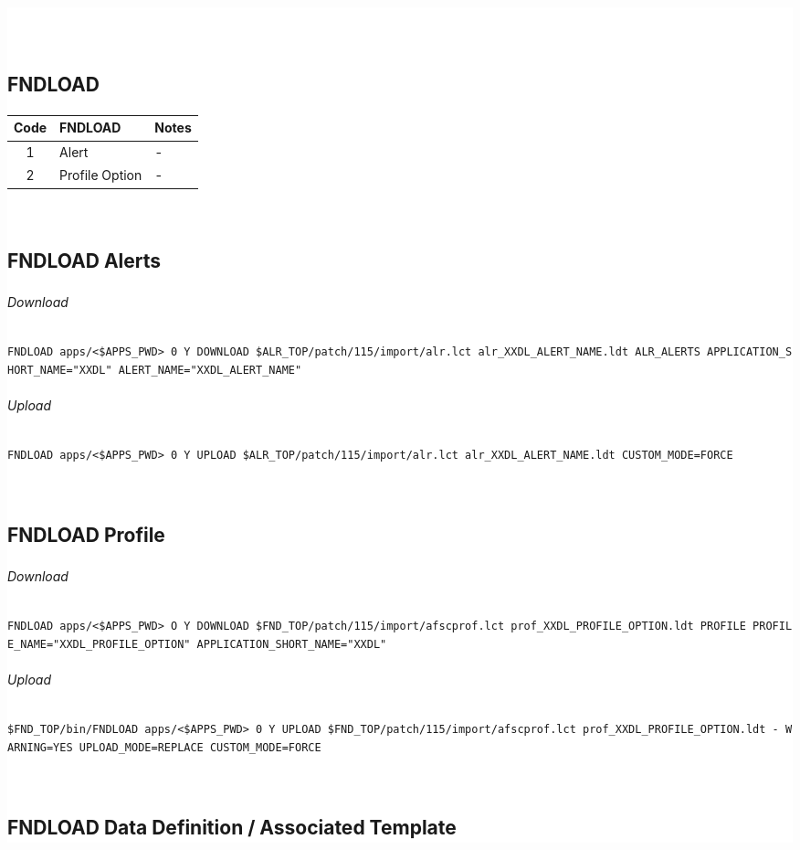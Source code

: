 
<br>

<br>

## **FNDLOAD**

| Code      | FNDLOAD                           | Notes   |
| :-:       | :--------                         | :----   |
| 1         | Alert                   | -       |
| 2         | Profile Option                   | -       |



<br> 


## FNDLOAD Alerts
 
###### Download  

```
FNDLOAD apps/<$APPS_PWD> 0 Y DOWNLOAD $ALR_TOP/patch/115/import/alr.lct alr_XXDL_ALERT_NAME.ldt ALR_ALERTS APPLICATION_SHORT_NAME="XXDL" ALERT_NAME="XXDL_ALERT_NAME"
```

###### Upload 
 
```
FNDLOAD apps/<$APPS_PWD> 0 Y UPLOAD $ALR_TOP/patch/115/import/alr.lct alr_XXDL_ALERT_NAME.ldt CUSTOM_MODE=FORCE
```

<br>

## FNDLOAD Profile

###### Download 

```
FNDLOAD apps/<$APPS_PWD> O Y DOWNLOAD $FND_TOP/patch/115/import/afscprof.lct prof_XXDL_PROFILE_OPTION.ldt PROFILE PROFILE_NAME="XXDL_PROFILE_OPTION" APPLICATION_SHORT_NAME="XXDL"
```

###### Upload

```
$FND_TOP/bin/FNDLOAD apps/<$APPS_PWD> 0 Y UPLOAD $FND_TOP/patch/115/import/afscprof.lct prof_XXDL_PROFILE_OPTION.ldt - WARNING=YES UPLOAD_MODE=REPLACE CUSTOM_MODE=FORCE
```



<br>

##  FNDLOAD Data Definition / Associated Template
